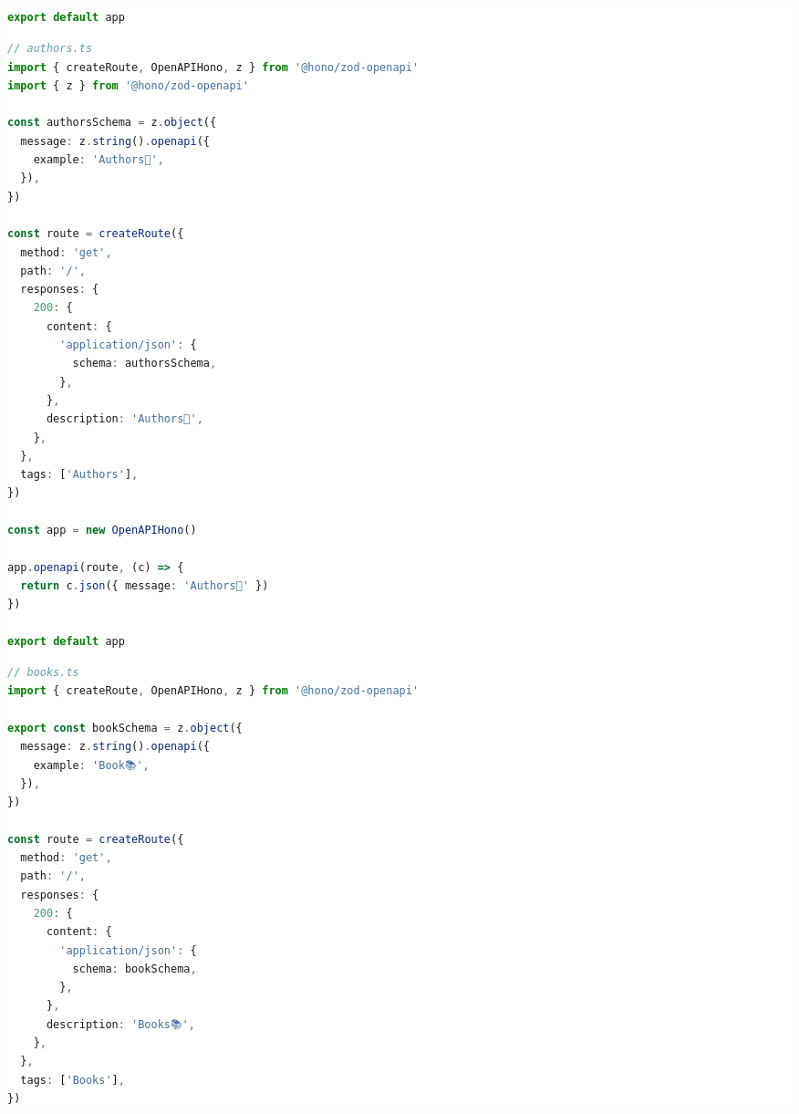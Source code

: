 ```ts [hono/src/index.ts]
export default app
```

```ts [hono/src/handler/authors.ts]
// authors.ts
import { createRoute, OpenAPIHono, z } from '@hono/zod-openapi'
import { z } from '@hono/zod-openapi'

const authorsSchema = z.object({
  message: z.string().openapi({
    example: 'Authors📝',
  }),
})

const route = createRoute({
  method: 'get',
  path: '/',
  responses: {
    200: {
      content: {
        'application/json': {
          schema: authorsSchema,
        },
      },
      description: 'Authors📝',
    },
  },
  tags: ['Authors'],
})

const app = new OpenAPIHono()

app.openapi(route, (c) => {
  return c.json({ message: 'Authors📝' })
})

export default app
```

```ts [hono/src/handler/books.ts]
// books.ts
import { createRoute, OpenAPIHono, z } from '@hono/zod-openapi'

export const bookSchema = z.object({
  message: z.string().openapi({
    example: 'Book📚',
  }),
})

const route = createRoute({
  method: 'get',
  path: '/',
  responses: {
    200: {
      content: {
        'application/json': {
          schema: bookSchema,
        },
      },
      description: 'Books📚',
    },
  },
  tags: ['Books'],
})
```